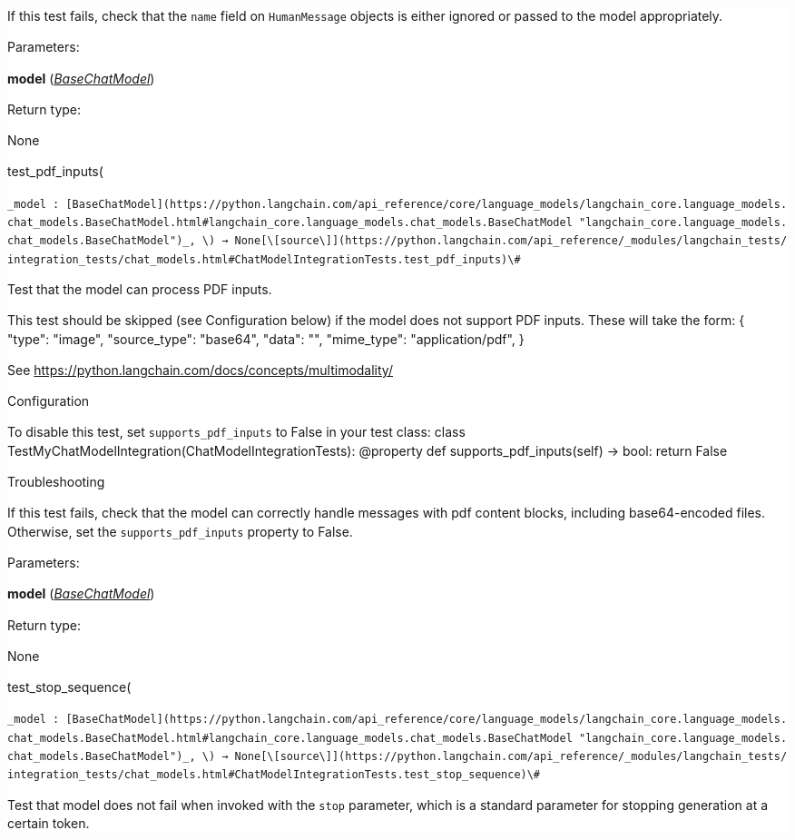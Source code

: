 If this test fails, check that the `name` field on `HumanMessage` objects is either ignored or passed to the model appropriately.

Parameters:     

**model** \([_BaseChatModel_](https://python.langchain.com/api_reference/core/language_models/langchain_core.language_models.chat_models.BaseChatModel.html#langchain_core.language_models.chat_models.BaseChatModel "langchain_core.language_models.chat_models.BaseChatModel")\)

Return type:     

None

test\_pdf\_inputs\(

    _model : [BaseChatModel](https://python.langchain.com/api_reference/core/language_models/langchain_core.language_models.chat_models.BaseChatModel.html#langchain_core.language_models.chat_models.BaseChatModel "langchain_core.language_models.chat_models.BaseChatModel")_, \) → None[\[source\]](https://python.langchain.com/api_reference/_modules/langchain_tests/integration_tests/chat_models.html#ChatModelIntegrationTests.test_pdf_inputs)\#     

Test that the model can process PDF inputs.

This test should be skipped \(see Configuration below\) if the model does not support PDF inputs. These will take the form:               {         "type": "image",         "source_type": "base64",         "data": "<base64 image data>",         "mime_type": "application/pdf",     }     

See <https://python.langchain.com/docs/concepts/multimodality/>

Configuration

To disable this test, set `supports_pdf_inputs` to False in your test class:               class TestMyChatModelIntegration(ChatModelIntegrationTests):              @property         def supports_pdf_inputs(self) -> bool:             return False     

Troubleshooting

If this test fails, check that the model can correctly handle messages with pdf content blocks, including base64-encoded files. Otherwise, set the `supports_pdf_inputs` property to False.

Parameters:     

**model** \([_BaseChatModel_](https://python.langchain.com/api_reference/core/language_models/langchain_core.language_models.chat_models.BaseChatModel.html#langchain_core.language_models.chat_models.BaseChatModel "langchain_core.language_models.chat_models.BaseChatModel")\)

Return type:     

None

test\_stop\_sequence\(

    _model : [BaseChatModel](https://python.langchain.com/api_reference/core/language_models/langchain_core.language_models.chat_models.BaseChatModel.html#langchain_core.language_models.chat_models.BaseChatModel "langchain_core.language_models.chat_models.BaseChatModel")_, \) → None[\[source\]](https://python.langchain.com/api_reference/_modules/langchain_tests/integration_tests/chat_models.html#ChatModelIntegrationTests.test_stop_sequence)\#     

Test that model does not fail when invoked with the `stop` parameter, which is a standard parameter for stopping generation at a certain token.
